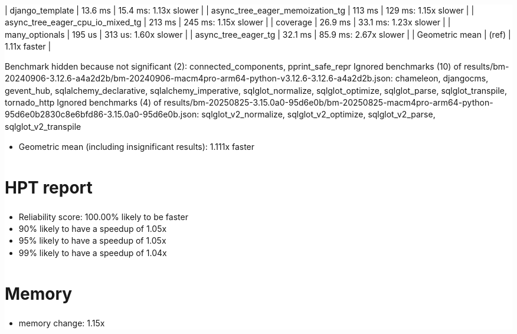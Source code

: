 | django_template                  | 13.6 ms                                                  | 15.4 ms: 1.13x slower                                                   |
| async_tree_eager_memoization_tg  | 113 ms                                                   | 129 ms: 1.15x slower                                                    |
| async_tree_eager_cpu_io_mixed_tg | 213 ms                                                   | 245 ms: 1.15x slower                                                    |
| coverage                         | 26.9 ms                                                  | 33.1 ms: 1.23x slower                                                   |
| many_optionals                   | 195 us                                                   | 313 us: 1.60x slower                                                    |
| async_tree_eager_tg              | 32.1 ms                                                  | 85.9 ms: 2.67x slower                                                   |
| Geometric mean                   | (ref)                                                    | 1.11x faster                                                            |

Benchmark hidden because not significant (2): connected_components, pprint_safe_repr
Ignored benchmarks (10) of results/bm-20240906-3.12.6-a4a2d2b/bm-20240906-macm4pro-arm64-python-v3.12.6-3.12.6-a4a2d2b.json: chameleon, djangocms, gevent_hub, sqlalchemy_declarative, sqlalchemy_imperative, sqlglot_normalize, sqlglot_optimize, sqlglot_parse, sqlglot_transpile, tornado_http
Ignored benchmarks (4) of results/bm-20250825-3.15.0a0-95d6e0b/bm-20250825-macm4pro-arm64-python-95d6e0b2830c8e6bfd86-3.15.0a0-95d6e0b.json: sqlglot_v2_normalize, sqlglot_v2_optimize, sqlglot_v2_parse, sqlglot_v2_transpile

- Geometric mean (including insignificant results): 1.111x faster

# HPT report

- Reliability score: 100.00% likely to be faster
- 90% likely to have a speedup of 1.05x
- 95% likely to have a speedup of 1.05x
- 99% likely to have a speedup of 1.04x

# Memory
- memory change: 1.15x